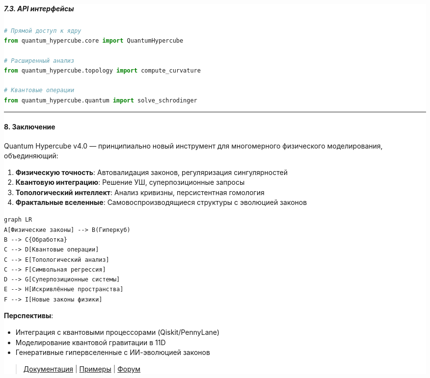 ##### **7.3. API интерфейсы**  
```python
# Прямой доступ к ядру
from quantum_hypercube.core import QuantumHypercube

# Расширенный анализ
from quantum_hypercube.topology import compute_curvature

# Квантовые операции
from quantum_hypercube.quantum import solve_schrodinger
```

---

#### **8. Заключение**  
Quantum Hypercube v4.0 — принципиально новый инструмент для многомерного физического моделирования, объединяющий:  
1. **Физическую точность**: Автовалидация законов, регуляризация сингулярностей  
2. **Квантовую интеграцию**: Решение УШ, суперпозиционные запросы  
3. **Топологический интеллект**: Анализ кривизны, персистентная гомология  
4. **Фрактальные вселенные**: Самовоспроизводящиеся структуры с эволюцией законов  

```mermaid
graph LR
A[Физические законы] --> B(Гиперкуб)
B --> C{Обработка}
C --> D[Квантовые операции]
C --> E[Топологический анализ]
C --> F[Символьная регрессия]
D --> G[Суперпозиционные системы]
E --> H[Искривлённые пространства]
F --> I[Новые законы физики]
```

**Перспективы**:  
- Интеграция с квантовыми процессорами (Qiskit/PennyLane)  
- Моделирование квантовой гравитации в 11D  
- Генеративные гипервселенные с ИИ-эволюцией законов  

> [Документация](https://quantum-hypercube.io/docs) | [Примеры](https://github.com/quantum-hypercube/examples) | [Форум](https://forum.quantum-hypercube.io)
